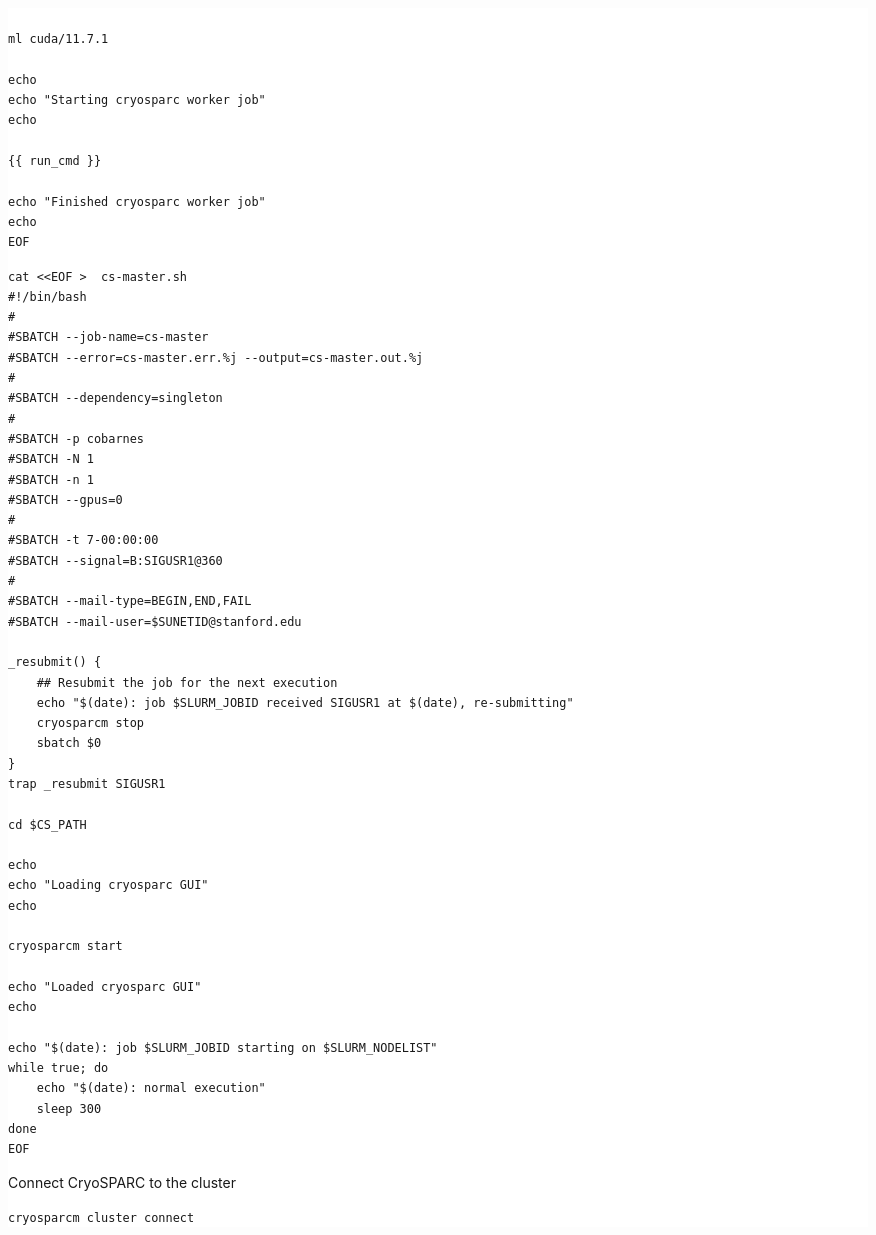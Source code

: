 ```

ml cuda/11.7.1

echo
echo "Starting cryosparc worker job"
echo

{{ run_cmd }}

echo "Finished cryosparc worker job"
echo
EOF

```
```
cat <<EOF >  cs-master.sh
#!/bin/bash
#
#SBATCH --job-name=cs-master
#SBATCH --error=cs-master.err.%j --output=cs-master.out.%j
#
#SBATCH --dependency=singleton
#
#SBATCH -p cobarnes
#SBATCH -N 1
#SBATCH -n 1
#SBATCH --gpus=0
#
#SBATCH -t 7-00:00:00
#SBATCH --signal=B:SIGUSR1@360
#
#SBATCH --mail-type=BEGIN,END,FAIL
#SBATCH --mail-user=$SUNETID@stanford.edu

_resubmit() {
    ## Resubmit the job for the next execution
    echo "$(date): job $SLURM_JOBID received SIGUSR1 at $(date), re-submitting"
    cryosparcm stop
    sbatch $0
}
trap _resubmit SIGUSR1

cd $CS_PATH

echo
echo "Loading cryosparc GUI"
echo

cryosparcm start

echo "Loaded cryosparc GUI"
echo

echo "$(date): job $SLURM_JOBID starting on $SLURM_NODELIST"
while true; do
    echo "$(date): normal execution"
    sleep 300
done
EOF

```
Connect CryoSPARC to the cluster
```
cryosparcm cluster connect
```